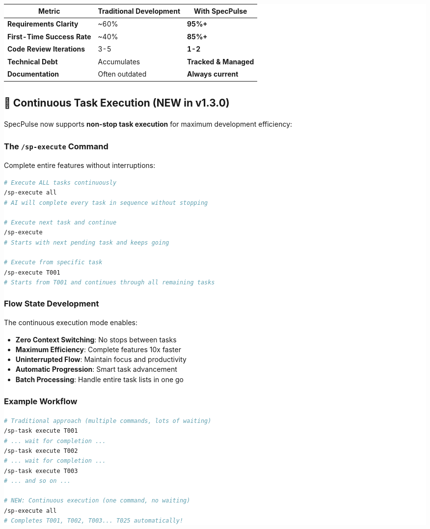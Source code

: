 | Metric | Traditional Development | With SpecPulse |
|--------|------------------------|----------------|
| **Requirements Clarity** | ~60% | **95%+** |
| **First-Time Success Rate** | ~40% | **85%+** |
| **Code Review Iterations** | 3-5 | **1-2** |
| **Technical Debt** | Accumulates | **Tracked & Managed** |
| **Documentation** | Often outdated | **Always current** |

## 🚀 Continuous Task Execution (NEW in v1.3.0)

SpecPulse now supports **non-stop task execution** for maximum development efficiency:

### The `/sp-execute` Command

Complete entire features without interruptions:

```bash
# Execute ALL tasks continuously
/sp-execute all
# AI will complete every task in sequence without stopping

# Execute next task and continue
/sp-execute
# Starts with next pending task and keeps going

# Execute from specific task
/sp-execute T001
# Starts from T001 and continues through all remaining tasks
```

### Flow State Development

The continuous execution mode enables:
- **Zero Context Switching**: No stops between tasks
- **Maximum Efficiency**: Complete features 10x faster
- **Uninterrupted Flow**: Maintain focus and productivity
- **Automatic Progression**: Smart task advancement
- **Batch Processing**: Handle entire task lists in one go

### Example Workflow

```bash
# Traditional approach (multiple commands, lots of waiting)
/sp-task execute T001
# ... wait for completion ...
/sp-task execute T002
# ... wait for completion ...
/sp-task execute T003
# ... and so on ...

# NEW: Continuous execution (one command, no waiting)
/sp-execute all
# Completes T001, T002, T003... T025 automatically!
```

